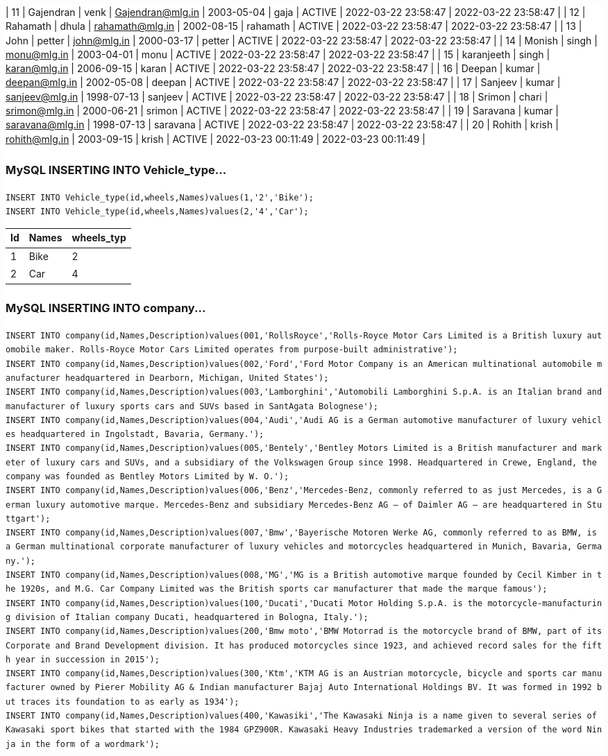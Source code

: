 | 11 | Gajendran  | venk     | Gajendran@mlg.in   | 2003-05-04 | gaja         | ACTIVE | 2022-03-22 23:58:47 | 2022-03-22 23:58:47 |
| 12 | Rahamath   | dhula    | rahamath@mlg.in    | 2002-08-15 | rahamath     | ACTIVE | 2022-03-22 23:58:47 | 2022-03-22 23:58:47 |
| 13 | John       | petter   | john@mlg.in        | 2000-03-17 | petter       | ACTIVE | 2022-03-22 23:58:47 | 2022-03-22 23:58:47 |
| 14 | Monish     | singh    | monu@mlg.in        | 2003-04-01 | monu         | ACTIVE | 2022-03-22 23:58:47 | 2022-03-22 23:58:47 |
| 15 | karanjeeth | singh    | karan@mlg.in       | 2006-09-15 | karan        | ACTIVE | 2022-03-22 23:58:47 | 2022-03-22 23:58:47 |
| 16 | Deepan     | kumar    | deepan@mlg.in      | 2002-05-08 | deepan       | ACTIVE | 2022-03-22 23:58:47 | 2022-03-22 23:58:47 |
| 17 | Sanjeev    | kumar    | sanjeev@mlg.in     | 1998-07-13 | sanjeev      | ACTIVE | 2022-03-22 23:58:47 | 2022-03-22 23:58:47 |
| 18 | Srimon     | chari    | srimon@mlg.in      | 2000-06-21 | srimon       | ACTIVE | 2022-03-22 23:58:47 | 2022-03-22 23:58:47 |
| 19 | Saravana   | kumar    | saravana@mlg.in    | 1998-07-13 | saravana     | ACTIVE | 2022-03-22 23:58:47 | 2022-03-22 23:58:47 |
| 20 | Rohith     | krish    | rohith@mlg.in      | 2003-09-15 | krish        | ACTIVE | 2022-03-23 00:11:49 | 2022-03-23 00:11:49 |

### MySQL INSERTING INTO Vehicle_type...
```syntax
INSERT INTO Vehicle_type(id,wheels,Names)values(1,'2','Bike');
INSERT INTO Vehicle_type(id,wheels,Names)values(2,'4','Car');
```

| Id | Names | wheels_typ |
|:---|:------|:-----------|
|  1 | Bike  |          2 |
|  2 | Car   |          4 |

### MySQL INSERTING INTO company...
```syntax
INSERT INTO company(id,Names,Description)values(001,'RollsRoyce','Rolls-Royce Motor Cars Limited is a British luxury automobile maker. Rolls-Royce Motor Cars Limited operates from purpose-built administrative');
INSERT INTO company(id,Names,Description)values(002,'Ford','Ford Motor Company is an American multinational automobile manufacturer headquartered in Dearborn, Michigan, United States');
INSERT INTO company(id,Names,Description)values(003,'Lamborghini','Automobili Lamborghini S.p.A. is an Italian brand and manufacturer of luxury sports cars and SUVs based in SantAgata Bolognese');
INSERT INTO company(id,Names,Description)values(004,'Audi','Audi AG is a German automotive manufacturer of luxury vehicles headquartered in Ingolstadt, Bavaria, Germany.');
INSERT INTO company(id,Names,Description)values(005,'Bentely','Bentley Motors Limited is a British manufacturer and marketer of luxury cars and SUVs, and a subsidiary of the Volkswagen Group since 1998. Headquartered in Crewe, England, the company was founded as Bentley Motors Limited by W. O.');
INSERT INTO company(id,Names,Description)values(006,'Benz','Mercedes-Benz, commonly referred to as just Mercedes, is a German luxury automotive marque. Mercedes-Benz and subsidiary Mercedes-Benz AG – of Daimler AG – are headquartered in Stuttgart');
INSERT INTO company(id,Names,Description)values(007,'Bmw','Bayerische Motoren Werke AG, commonly referred to as BMW, is a German multinational corporate manufacturer of luxury vehicles and motorcycles headquartered in Munich, Bavaria, Germany.');
INSERT INTO company(id,Names,Description)values(008,'MG','MG is a British automotive marque founded by Cecil Kimber in the 1920s, and M.G. Car Company Limited was the British sports car manufacturer that made the marque famous');
INSERT INTO company(id,Names,Description)values(100,'Ducati','Ducati Motor Holding S.p.A. is the motorcycle-manufacturing division of Italian company Ducati, headquartered in Bologna, Italy.');
INSERT INTO company(id,Names,Description)values(200,'Bmw moto','BMW Motorrad is the motorcycle brand of BMW, part of its Corporate and Brand Development division. It has produced motorcycles since 1923, and achieved record sales for the fifth year in succession in 2015');
INSERT INTO company(id,Names,Description)values(300,'Ktm','KTM AG is an Austrian motorcycle, bicycle and sports car manufacturer owned by Pierer Mobility AG & Indian manufacturer Bajaj Auto International Holdings BV. It was formed in 1992 but traces its foundation to as early as 1934');
INSERT INTO company(id,Names,Description)values(400,'Kawasiki','The Kawasaki Ninja is a name given to several series of Kawasaki sport bikes that started with the 1984 GPZ900R. Kawasaki Heavy Industries trademarked a version of the word Ninja in the form of a wordmark');
```